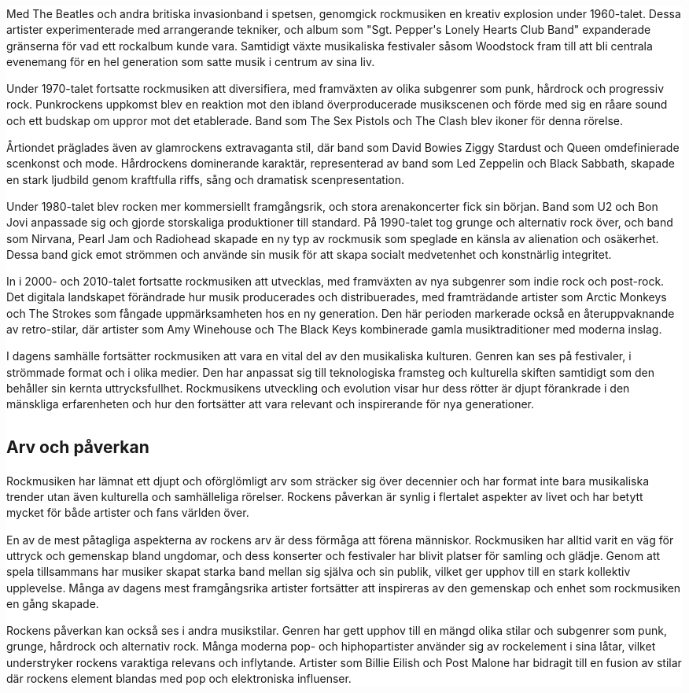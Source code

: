 Med The Beatles och andra britiska invasionband i spetsen, genomgick rockmusiken en kreativ explosion under 1960-talet. Dessa artister experimenterade med arrangerande tekniker, och album som "Sgt. Pepper's Lonely Hearts Club Band" expanderade gränserna för vad ett rockalbum kunde vara. Samtidigt växte musikaliska festivaler såsom Woodstock fram till att bli centrala evenemang för en hel generation som satte musik i centrum av sina liv.

Under 1970-talet fortsatte rockmusiken att diversifiera, med framväxten av olika subgenrer som punk, hårdrock och progressiv rock. Punkrockens uppkomst blev en reaktion mot den ibland överproducerade musikscenen och förde med sig en råare sound och ett budskap om uppror mot det etablerade. Band som The Sex Pistols och The Clash blev ikoner för denna rörelse.

Årtiondet präglades även av glamrockens extravaganta stil, där band som David Bowies Ziggy Stardust och Queen omdefinierade scenkonst och mode. Hårdrockens dominerande karaktär, representerad av band som Led Zeppelin och Black Sabbath, skapade en stark ljudbild genom kraftfulla riffs, sång och dramatisk scenpresentation.

Under 1980-talet blev rocken mer kommersiellt framgångsrik, och stora arenakoncerter fick sin början. Band som U2 och Bon Jovi anpassade sig och gjorde storskaliga produktioner till standard. På 1990-talet tog grunge och alternativ rock över, och band som Nirvana, Pearl Jam och Radiohead skapade en ny typ av rockmusik som speglade en känsla av alienation och osäkerhet. Dessa band gick emot strömmen och använde sin musik för att skapa socialt medvetenhet och konstnärlig integritet.

In i 2000- och 2010-talet fortsatte rockmusiken att utvecklas, med framväxten av nya subgenrer som indie rock och post-rock. Det digitala landskapet förändrade hur musik producerades och distribuerades, med framträdande artister som Arctic Monkeys och The Strokes som fångade uppmärksamheten hos en ny generation. Den här perioden markerade också en återuppvaknande av retro-stilar, där artister som Amy Winehouse och The Black Keys kombinerade gamla musiktraditioner med moderna inslag.

I dagens samhälle fortsätter rockmusiken att vara en vital del av den musikaliska kulturen. Genren kan ses på festivaler, i strömmade format och i olika medier. Den har anpassat sig till teknologiska framsteg och kulturella skiften samtidigt som den behåller sin kernta uttrycksfullhet. Rockmusikens utveckling och evolution visar hur dess rötter är djupt förankrade i den mänskliga erfarenheten och hur den fortsätter att vara relevant och inspirerande för nya generationer.


## Arv och påverkan


Rockmusiken har lämnat ett djupt och oförglömligt arv som sträcker sig över decennier och har format inte bara musikaliska trender utan även kulturella och samhälleliga rörelser. Rockens påverkan är synlig i flertalet aspekter av livet och har betytt mycket för både artister och fans världen över.

En av de mest påtagliga aspekterna av rockens arv är dess förmåga att förena människor. Rockmusiken har alltid varit en väg för uttryck och gemenskap bland ungdomar, och dess konserter och festivaler har blivit platser för samling och glädje. Genom att spela tillsammans har musiker skapat starka band mellan sig själva och sin publik, vilket ger upphov till en stark kollektiv upplevelse. Många av dagens mest framgångsrika artister fortsätter att inspireras av den gemenskap och enhet som rockmusiken en gång skapade.

Rockens påverkan kan också ses i andra musikstilar. Genren har gett upphov till en mängd olika stilar och subgenrer som punk, grunge, hårdrock och alternativ rock. Många moderna pop- och hiphopartister använder sig av rockelement i sina låtar, vilket understryker rockens varaktiga relevans och inflytande. Artister som Billie Eilish och Post Malone har bidragit till en fusion av stilar där rockens element blandas med pop och elektroniska influenser.
